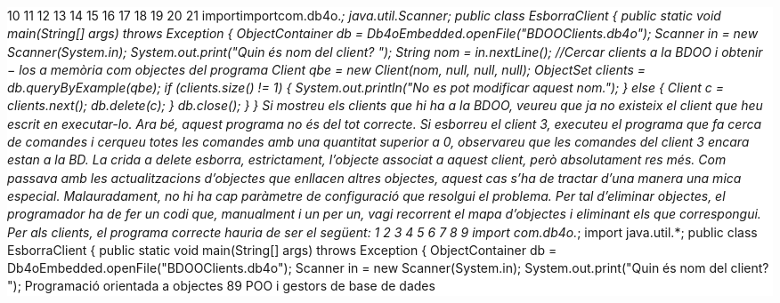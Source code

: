 10
11
12
13
14
15
16
17
18
19
20
21
importimportcom.db4o.*;
java.util.Scanner;
public class EsborraClient {
public static void main(String[] args) throws Exception {
ObjectContainer db = Db4oEmbedded.openFile("BDOOClients.db4o");
Scanner in = new Scanner(System.in);
System.out.print("Quin és nom del client? ");
String nom = in.nextLine();
//Cercar clients a la BDOO i obtenir − los a memòria com objectes del
programa
Client qbe = new Client(nom, null, null, null);
ObjectSet<Client> clients = db.queryByExample(qbe);
if (clients.size() != 1) {
System.out.println("No es pot modificar aquest nom.");
} else {
Client c = clients.next();
db.delete(c);
}
db.close();
}
}
Si mostreu els clients que hi ha a la BDOO, veureu que ja no existeix el client
que heu escrit en executar-lo. Ara bé, aquest programa no és del tot correcte. Si
esborreu el client 3, executeu el programa que fa cerca de comandes i cerqueu
totes les comandes amb una quantitat superior a 0, observareu que les comandes
del client 3 encara estan a la BD. La crida a delete esborra, estrictament, l’objecte
associat a aquest client, però absolutament res més.
Com passava amb les actualitzacions d’objectes que enllacen altres objectes,
aquest cas s’ha de tractar d’una manera una mica especial. Malauradament, no
hi ha cap paràmetre de configuració que resolgui el problema. Per tal d’eliminar
objectes, el programador ha de fer un codi que, manualment i un per un, vagi
recorrent el mapa d’objectes i eliminant els que correspongui. Per als clients, el
programa correcte hauria de ser el següent:
1
2
3
4
5
6
7
8
9
import com.db4o.*;
import java.util.*;
public class EsborraClient {
public static void main(String[] args) throws Exception {
ObjectContainer db = Db4oEmbedded.openFile("BDOOClients.db4o");
Scanner in = new Scanner(System.in);
System.out.print("Quin és nom del client? ");
Programació orientada a objectes
 89
 POO i gestors de base de dades